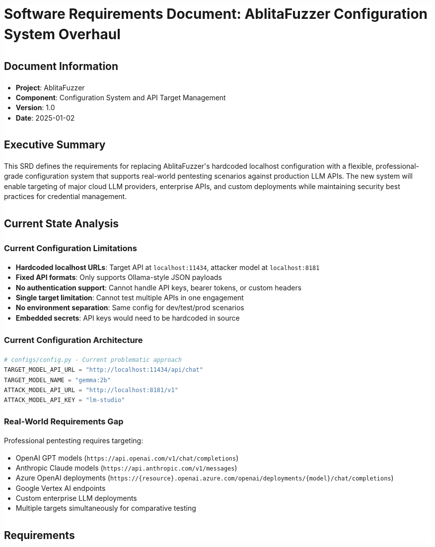 # Software Requirements Document: AblitaFuzzer Configuration System Overhaul

## Document Information
- **Project**: AblitaFuzzer
- **Component**: Configuration System and API Target Management
- **Version**: 1.0
- **Date**: 2025-01-02

## Executive Summary

This SRD defines the requirements for replacing AblitaFuzzer's hardcoded localhost configuration with a flexible, professional-grade configuration system that supports real-world pentesting scenarios against production LLM APIs. The new system will enable targeting of major cloud LLM providers, enterprise APIs, and custom deployments while maintaining security best practices for credential management.

## Current State Analysis

### Current Configuration Limitations
- **Hardcoded localhost URLs**: Target API at `localhost:11434`, attacker model at `localhost:8181`
- **Fixed API formats**: Only supports Ollama-style JSON payloads
- **No authentication support**: Cannot handle API keys, bearer tokens, or custom headers
- **Single target limitation**: Cannot test multiple APIs in one engagement
- **No environment separation**: Same config for dev/test/prod scenarios
- **Embedded secrets**: API keys would need to be hardcoded in source

### Current Configuration Architecture
```python
# configs/config.py - Current problematic approach
TARGET_MODEL_API_URL = "http://localhost:11434/api/chat"
TARGET_MODEL_NAME = "gemma:2b"
ATTACK_MODEL_API_URL = "http://localhost:8181/v1"
ATTACK_MODEL_API_KEY = "lm-studio"
```

### Real-World Requirements Gap
Professional pentesting requires targeting:
- OpenAI GPT models (`https://api.openai.com/v1/chat/completions`)
- Anthropic Claude models (`https://api.anthropic.com/v1/messages`)
- Azure OpenAI deployments (`https://{resource}.openai.azure.com/openai/deployments/{model}/chat/completions`)
- Google Vertex AI endpoints
- Custom enterprise LLM deployments
- Multiple targets simultaneously for comparative testing

## Requirements
